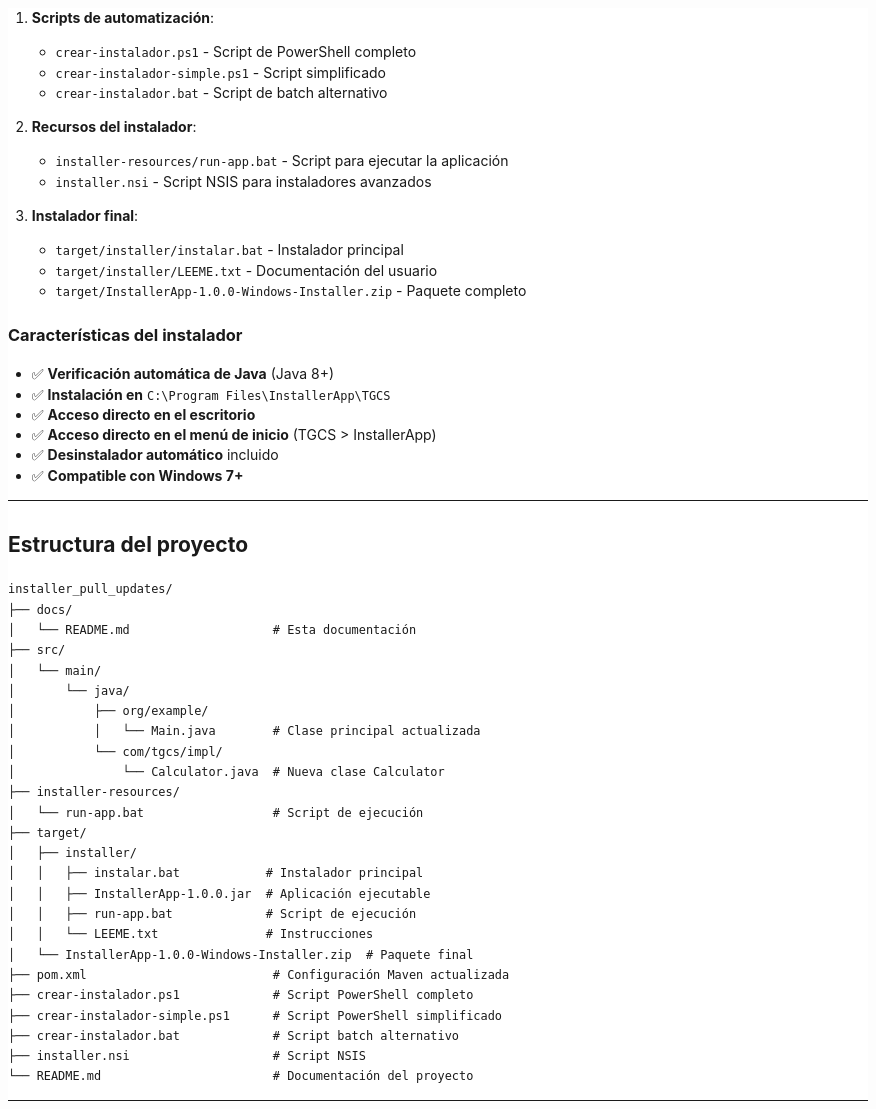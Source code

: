 1. **Scripts de automatización**:
   - `crear-instalador.ps1` - Script de PowerShell completo
   - `crear-instalador-simple.ps1` - Script simplificado
   - `crear-instalador.bat` - Script de batch alternativo

2. **Recursos del instalador**:
   - `installer-resources/run-app.bat` - Script para ejecutar la aplicación
   - `installer.nsi` - Script NSIS para instaladores avanzados

3. **Instalador final**:
   - `target/installer/instalar.bat` - Instalador principal
   - `target/installer/LEEME.txt` - Documentación del usuario
   - `target/InstallerApp-1.0.0-Windows-Installer.zip` - Paquete completo

### Características del instalador

- ✅ **Verificación automática de Java** (Java 8+)
- ✅ **Instalación en** `C:\Program Files\InstallerApp\TGCS`
- ✅ **Acceso directo en el escritorio**
- ✅ **Acceso directo en el menú de inicio** (TGCS > InstallerApp)
- ✅ **Desinstalador automático** incluido
- ✅ **Compatible con Windows 7+**

---

## Estructura del proyecto

```
installer_pull_updates/
├── docs/
│   └── README.md                    # Esta documentación
├── src/
│   └── main/
│       └── java/
│           ├── org/example/
│           │   └── Main.java        # Clase principal actualizada
│           └── com/tgcs/impl/
│               └── Calculator.java  # Nueva clase Calculator
├── installer-resources/
│   └── run-app.bat                  # Script de ejecución
├── target/
│   ├── installer/
│   │   ├── instalar.bat            # Instalador principal
│   │   ├── InstallerApp-1.0.0.jar  # Aplicación ejecutable
│   │   ├── run-app.bat             # Script de ejecución
│   │   └── LEEME.txt               # Instrucciones
│   └── InstallerApp-1.0.0-Windows-Installer.zip  # Paquete final
├── pom.xml                          # Configuración Maven actualizada
├── crear-instalador.ps1             # Script PowerShell completo
├── crear-instalador-simple.ps1      # Script PowerShell simplificado
├── crear-instalador.bat             # Script batch alternativo
├── installer.nsi                    # Script NSIS
└── README.md                        # Documentación del proyecto
```

---